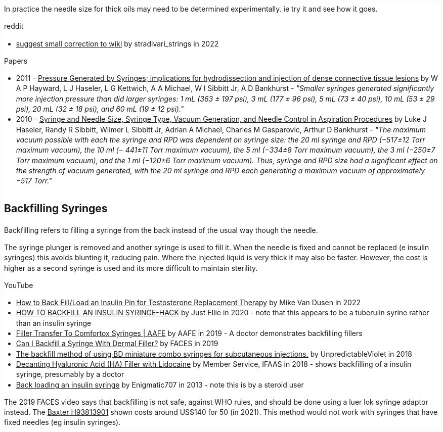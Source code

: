 In practice the needle size for thick oils may need to be determined experimentally. ie try it and see how it goes.

reddit

* [suggest small correction to wiki](https://www.reddit.com/r/Transgender_Surgeries/comments/zb6t1y/suggest_small_correction_to_wiki/) by stradivari_strings in 2022

Papers

* 2011 - [Pressure Generated by Syringes; implications for hydrodissection and injection of dense connective tissue lesions](https://pubmed.ncbi.nlm.nih.gov/21469942/) by W A P Hayward, L J Haseler, L G Kettwich, A A Michael, W l Sibbitt Jr, A D Bankhurst - *"Smaller syringes generated significantly more injection pressure than did larger syringes: 1 mL (363 ± 197 psi), 3 mL (177 ± 96 psi), 5 mL (73 ± 40 psi), 10 mL (53 ± 29 psi), 20 mL (32 ± 18 psi), and 60 mL (19 ± 12 psi)."*
* 2010 - [Syringe and Needle Size, Syringe Type, Vacuum Generation, and Needle Control in Aspiration Procedures](https://pubmed.ncbi.nlm.nih.gov/21057795/) by 
Luke J Haseler, Randy R Sibbitt, Wilmer L Sibbitt Jr, Adrian A Michael, Charles M Gasparovic, Arthur D Bankhurst - *"The maximum vacuum possible with each the syringe and RPD was dependent on syringe size: the 20 ml syringe and RPD (−517±12 Torr maximum vacuum), the 10 ml (− 441±11 Torr maximum vacuum), the 5 ml (−334±8 Torr maximum vacuum), the 3 ml (−250±7 Torr maximum vacuum), and the 1 ml (−120±6 Torr maximum vacuum). Thus, syringe and RPD size had a significant effect on the strength of vacuum generated, with the 20 ml syringe and RPD each generating a maximum vacuum of approximately −517 Torr."*

## Backfilling Syringes

Backfilling refers to filling a syringe from the back instead of the usual way though the needle.

The syringe plunger is removed and another syringe is used to fill it. When the needle is fixed and cannot be replaced (e insulin syringes) this avoids blunting it, reducing pain. Where the injected liquid is very thick it may also be faster. However, the cost is higher as a second syringe is used and its more difficult to maintain sterility.

YouTube

* [How to Back Fill/Load an Insulin Pin for Testosterone Replacement Therapy](https://www.youtube.com/watch?v=EXr4et33_-g) by Mike Van Dusen in 2022
* [HOW TO BACKFILL AN INSULIN SYRINGE-HACK](https://www.youtube.com/watch?v=7Cq4ZksYxlI) by Just Ellie in 2020 - note that this appears to be a tuberulin syrine rather than an insulin syringe
* [Filler Transfer To Comfortox Syringes | AAFE](https://www.youtube.com/watch?v=e5Ix76RxBI8) by  AAFE in 2019 - A doctor demonstrates backfilling fillers
* [Can I Backfill a Syringe With Dermal Filler?](https://www.youtube.com/watch?v=C2N4ajsmuOI) by FACES in 2019
* [The backfill method of using BD miniature combo syringes for subcutaneous injections.](https://www.youtube.com/watch?v=EFAk0WcV3Sg) by UnpredictableViolet in 2018
* [Decanting Hyaluronic Acid (HA) Filler with Lidocaine](https://www.youtube.com/watch?v=p4FhhIgTspg) by Member Service, IFAAS in 2018 - shows backfilling of a insulin syringe, presumably by a doctor
* [Back loading an insulin syringe](https://www.youtube.com/watch?v=52kEHcp5PKA) by Enigmatic707 in 2013 - note this is by a steroid user

The 2019 FACES video says that backfilling is not safe, against WHO rules, and should be done using a luer lok syringe adaptor instead. The [Baxter H93813901](https://www.google.com/search?q=baxter+h93813901) shown costs around US$140 for 50 (in 2021). This method would not work with syringes that have fixed needles (eg insulin syringes).

